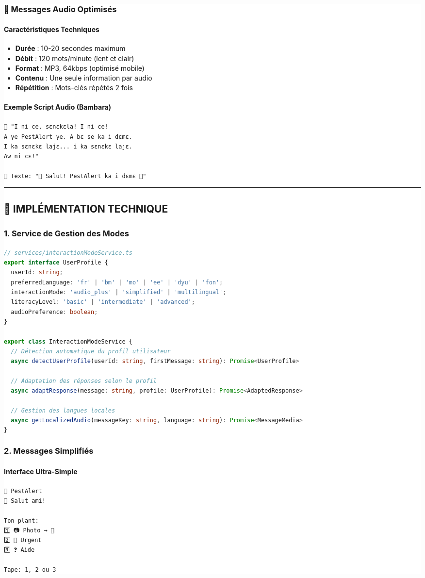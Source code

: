 ### **🎵 Messages Audio Optimisés**

#### **Caractéristiques Techniques**
- **Durée** : 10-20 secondes maximum
- **Débit** : 120 mots/minute (lent et clair)
- **Format** : MP3, 64kbps (optimisé mobile)
- **Contenu** : Une seule information par audio
- **Répétition** : Mots-clés répétés 2 fois

#### **Exemple Script Audio (Bambara)**
```
🎵 "I ni ce, sɛnɛkɛla! I ni ce!
A ye PestAlert ye. A bɛ se ka i dɛmɛ.
I ka sɛnɛkɛ lajɛ... i ka sɛnɛkɛ lajɛ.
Aw ni cɛ!" 

📝 Texte: "👋 Salut! PestAlert ka i dɛmɛ 🌾"
```

---

## 🔧 **IMPLÉMENTATION TECHNIQUE**

### **1. Service de Gestion des Modes**

```typescript
// services/interactionModeService.ts
export interface UserProfile {
  userId: string;
  preferredLanguage: 'fr' | 'bm' | 'mo' | 'ee' | 'dyu' | 'fon';
  interactionMode: 'audio_plus' | 'simplified' | 'multilingual';
  literacyLevel: 'basic' | 'intermediate' | 'advanced';
  audioPreference: boolean;
}

export class InteractionModeService {
  // Détection automatique du profil utilisateur
  async detectUserProfile(userId: string, firstMessage: string): Promise<UserProfile>
  
  // Adaptation des réponses selon le profil
  async adaptResponse(message: string, profile: UserProfile): Promise<AdaptedResponse>
  
  // Gestion des langues locales
  async getLocalizedAudio(messageKey: string, language: string): Promise<MessageMedia>
}
```

### **2. Messages Simplifiés**

#### **Interface Ultra-Simple**
```
🌾 PestAlert
👋 Salut ami!

Ton plant:
1️⃣ 📷 Photo → 🎵 
2️⃣ 🚨 Urgent
3️⃣ ❓ Aide

Tape: 1, 2 ou 3
```
